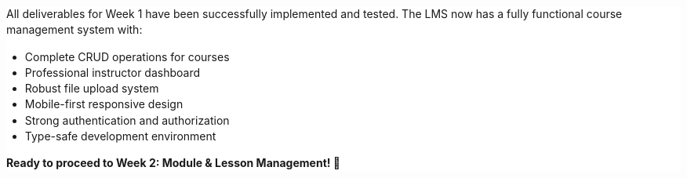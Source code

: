 All deliverables for Week 1 have been successfully implemented and tested. The LMS now has a fully functional course management system with:

- Complete CRUD operations for courses
- Professional instructor dashboard
- Robust file upload system
- Mobile-first responsive design
- Strong authentication and authorization
- Type-safe development environment

**Ready to proceed to Week 2: Module & Lesson Management! 🚀**
